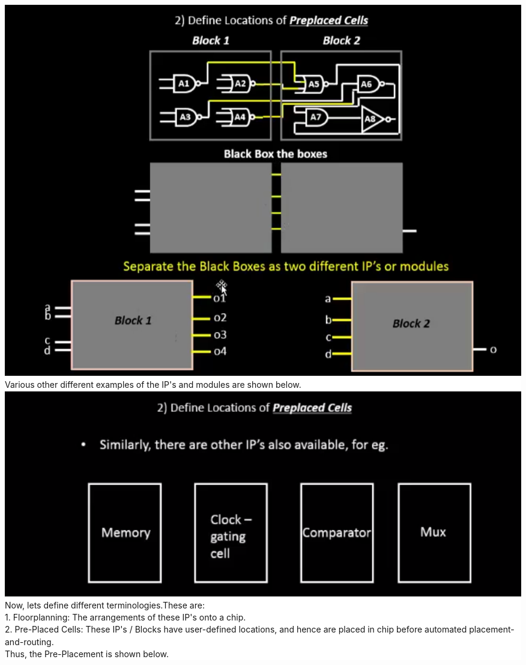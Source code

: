 <img src="images/day47.png">
<br>
Various other different examples of the IP's and modules are shown below.<br>
<img src="images/day48.png">
<br>
Now, lets define different terminologies.These are:<br>
1. Floorplanning: The arrangements of these IP's onto a chip.<br>
2. Pre-Placed Cells: These IP's / Blocks have user-defined locations, and hence are placed in chip before automated placement-and-routing.<br>
Thus, the Pre-Placement is shown below.<br>